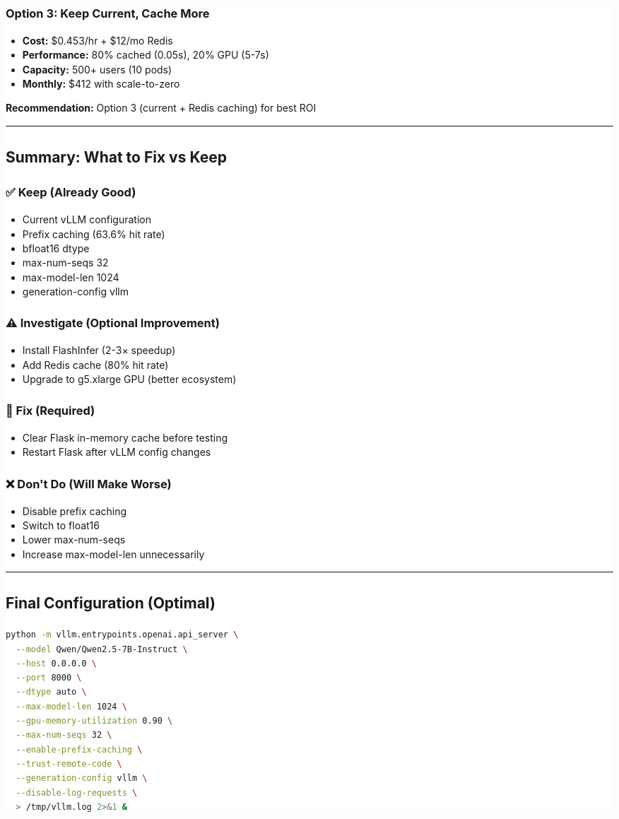 ### Option 3: Keep Current, Cache More
- **Cost:** $0.453/hr + $12/mo Redis
- **Performance:** 80% cached (0.05s), 20% GPU (5-7s)
- **Capacity:** 500+ users (10 pods)
- **Monthly:** $412 with scale-to-zero

**Recommendation:** Option 3 (current + Redis caching) for best ROI

---

## Summary: What to Fix vs Keep

### ✅ Keep (Already Good)
- Current vLLM configuration
- Prefix caching (63.6% hit rate)
- bfloat16 dtype
- max-num-seqs 32
- max-model-len 1024
- generation-config vllm

### ⚠️ Investigate (Optional Improvement)
- Install FlashInfer (2-3× speedup)
- Add Redis cache (80% hit rate)
- Upgrade to g5.xlarge GPU (better ecosystem)

### 🚨 Fix (Required)
- Clear Flask in-memory cache before testing
- Restart Flask after vLLM config changes

### ❌ Don't Do (Will Make Worse)
- Disable prefix caching
- Switch to float16
- Lower max-num-seqs
- Increase max-model-len unnecessarily

---

## Final Configuration (Optimal)

```bash
python -m vllm.entrypoints.openai.api_server \
  --model Qwen/Qwen2.5-7B-Instruct \
  --host 0.0.0.0 \
  --port 8000 \
  --dtype auto \
  --max-model-len 1024 \
  --gpu-memory-utilization 0.90 \
  --max-num-seqs 32 \
  --enable-prefix-caching \
  --trust-remote-code \
  --generation-config vllm \
  --disable-log-requests \
  > /tmp/vllm.log 2>&1 &
```

